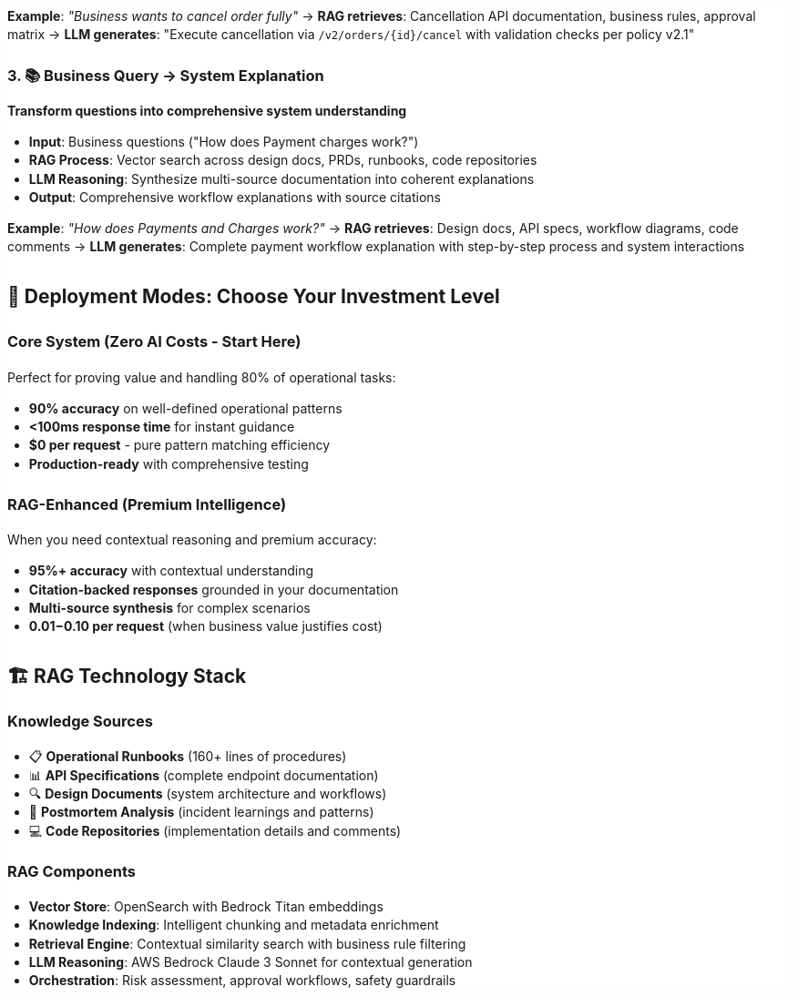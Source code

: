 **Example**: *"Business wants to cancel order fully"*
→ **RAG retrieves**: Cancellation API documentation, business rules, approval matrix
→ **LLM generates**: "Execute cancellation via `/v2/orders/{id}/cancel` with validation checks per policy v2.1"

### **3. 📚 Business Query → System Explanation**
**Transform questions into comprehensive system understanding**
- **Input**: Business questions ("How does Payment charges work?")
- **RAG Process**: Vector search across design docs, PRDs, runbooks, code repositories
- **LLM Reasoning**: Synthesize multi-source documentation into coherent explanations
- **Output**: Comprehensive workflow explanations with source citations

**Example**: *"How does Payments and Charges work?"*
→ **RAG retrieves**: Design docs, API specs, workflow diagrams, code comments
→ **LLM generates**: Complete payment workflow explanation with step-by-step process and system interactions

## 🚀 **Deployment Modes: Choose Your Investment Level**

### **Core System (Zero AI Costs - Start Here)**
Perfect for proving value and handling 80% of operational tasks:
- **90% accuracy** on well-defined operational patterns
- **<100ms response time** for instant guidance
- **$0 per request** - pure pattern matching efficiency
- **Production-ready** with comprehensive testing

### **RAG-Enhanced (Premium Intelligence)**
When you need contextual reasoning and premium accuracy:
- **95%+ accuracy** with contextual understanding
- **Citation-backed responses** grounded in your documentation
- **Multi-source synthesis** for complex scenarios
- **$0.01-$0.10 per request** (when business value justifies cost)

## 🏗️ **RAG Technology Stack**

### **Knowledge Sources**
- 📋 **Operational Runbooks** (160+ lines of procedures)
- 📊 **API Specifications** (complete endpoint documentation)
- 🔍 **Design Documents** (system architecture and workflows)
- 📝 **Postmortem Analysis** (incident learnings and patterns)
- 💻 **Code Repositories** (implementation details and comments)

### **RAG Components**
- **Vector Store**: OpenSearch with Bedrock Titan embeddings
- **Knowledge Indexing**: Intelligent chunking and metadata enrichment
- **Retrieval Engine**: Contextual similarity search with business rule filtering
- **LLM Reasoning**: AWS Bedrock Claude 3 Sonnet for contextual generation
- **Orchestration**: Risk assessment, approval workflows, safety guardrails
